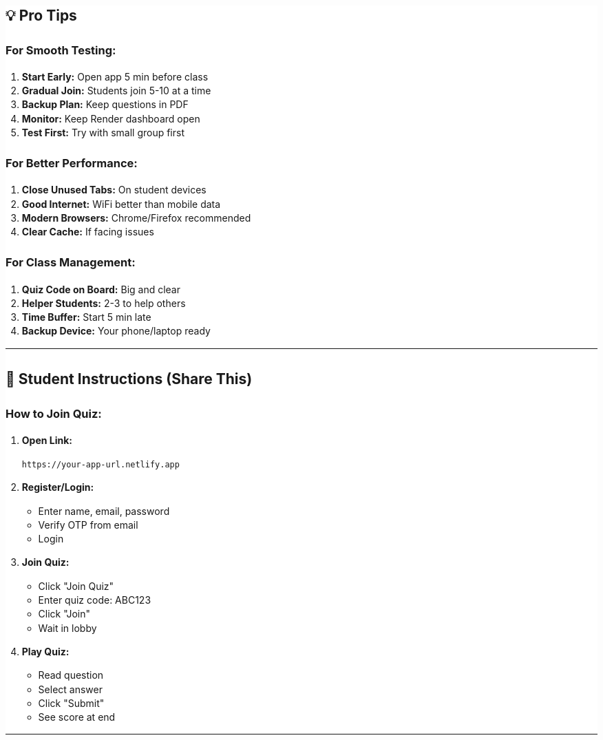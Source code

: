 ## 💡 Pro Tips

### **For Smooth Testing:**
1. **Start Early:** Open app 5 min before class
2. **Gradual Join:** Students join 5-10 at a time
3. **Backup Plan:** Keep questions in PDF
4. **Monitor:** Keep Render dashboard open
5. **Test First:** Try with small group first

### **For Better Performance:**
1. **Close Unused Tabs:** On student devices
2. **Good Internet:** WiFi better than mobile data
3. **Modern Browsers:** Chrome/Firefox recommended
4. **Clear Cache:** If facing issues

### **For Class Management:**
1. **Quiz Code on Board:** Big and clear
2. **Helper Students:** 2-3 to help others
3. **Time Buffer:** Start 5 min late
4. **Backup Device:** Your phone/laptop ready

---

## 📱 Student Instructions (Share This)

### **How to Join Quiz:**

1. **Open Link:**
   ```
   https://your-app-url.netlify.app
   ```

2. **Register/Login:**
   - Enter name, email, password
   - Verify OTP from email
   - Login

3. **Join Quiz:**
   - Click "Join Quiz"
   - Enter quiz code: ABC123
   - Click "Join"
   - Wait in lobby

4. **Play Quiz:**
   - Read question
   - Select answer
   - Click "Submit"
   - See score at end

---
